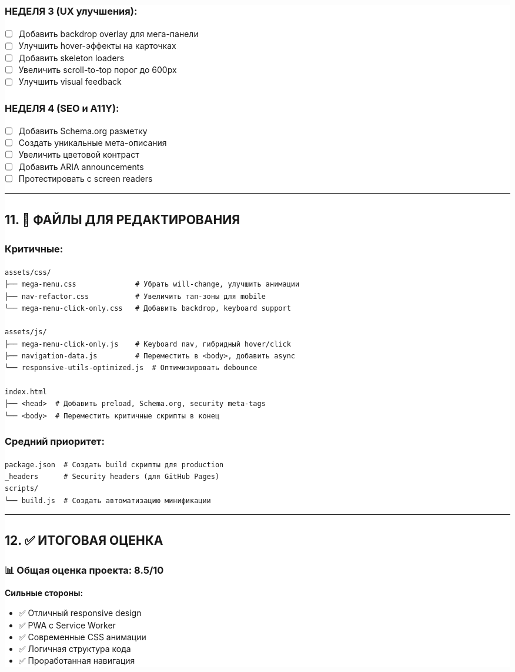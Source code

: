 ### **НЕДЕЛЯ 3 (UX улучшения):**
- [ ] Добавить backdrop overlay для мега-панели
- [ ] Улучшить hover-эффекты на карточках
- [ ] Добавить skeleton loaders
- [ ] Увеличить scroll-to-top порог до 600px
- [ ] Улучшить visual feedback

### **НЕДЕЛЯ 4 (SEO и A11Y):**
- [ ] Добавить Schema.org разметку
- [ ] Создать уникальные мета-описания
- [ ] Увеличить цветовой контраст
- [ ] Добавить ARIA announcements
- [ ] Протестировать с screen readers

---

## 11. 📁 ФАЙЛЫ ДЛЯ РЕДАКТИРОВАНИЯ

### **Критичные:**
```
assets/css/
├── mega-menu.css              # Убрать will-change, улучшить анимации
├── nav-refactor.css           # Увеличить тап-зоны для mobile
└── mega-menu-click-only.css   # Добавить backdrop, keyboard support

assets/js/
├── mega-menu-click-only.js    # Keyboard nav, гибридный hover/click
├── navigation-data.js         # Переместить в <body>, добавить async
└── responsive-utils-optimized.js  # Оптимизировать debounce

index.html
├── <head>  # Добавить preload, Schema.org, security meta-tags
└── <body>  # Переместить критичные скрипты в конец
```

### **Средний приоритет:**
```
package.json  # Создать build скрипты для production
_headers      # Security headers (для GitHub Pages)
scripts/
└── build.js  # Создать автоматизацию минификации
```

---

## 12. ✅ ИТОГОВАЯ ОЦЕНКА

### **📊 Общая оценка проекта: 8.5/10**

**Сильные стороны:**
- ✅ Отличный responsive design
- ✅ PWA с Service Worker
- ✅ Современные CSS анимации
- ✅ Логичная структура кода
- ✅ Проработанная навигация
